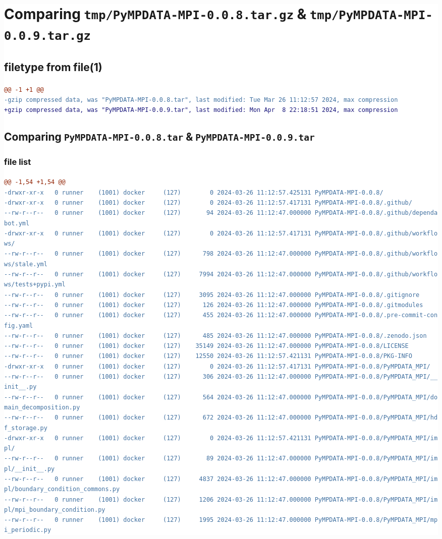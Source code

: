 # Comparing `tmp/PyMPDATA-MPI-0.0.8.tar.gz` & `tmp/PyMPDATA-MPI-0.0.9.tar.gz`

## filetype from file(1)

```diff
@@ -1 +1 @@
-gzip compressed data, was "PyMPDATA-MPI-0.0.8.tar", last modified: Tue Mar 26 11:12:57 2024, max compression
+gzip compressed data, was "PyMPDATA-MPI-0.0.9.tar", last modified: Mon Apr  8 22:18:51 2024, max compression
```

## Comparing `PyMPDATA-MPI-0.0.8.tar` & `PyMPDATA-MPI-0.0.9.tar`

### file list

```diff
@@ -1,54 +1,54 @@
-drwxr-xr-x   0 runner    (1001) docker     (127)        0 2024-03-26 11:12:57.425131 PyMPDATA-MPI-0.0.8/
-drwxr-xr-x   0 runner    (1001) docker     (127)        0 2024-03-26 11:12:57.417131 PyMPDATA-MPI-0.0.8/.github/
--rw-r--r--   0 runner    (1001) docker     (127)       94 2024-03-26 11:12:47.000000 PyMPDATA-MPI-0.0.8/.github/dependabot.yml
-drwxr-xr-x   0 runner    (1001) docker     (127)        0 2024-03-26 11:12:57.417131 PyMPDATA-MPI-0.0.8/.github/workflows/
--rw-r--r--   0 runner    (1001) docker     (127)      798 2024-03-26 11:12:47.000000 PyMPDATA-MPI-0.0.8/.github/workflows/stale.yml
--rw-r--r--   0 runner    (1001) docker     (127)     7994 2024-03-26 11:12:47.000000 PyMPDATA-MPI-0.0.8/.github/workflows/tests+pypi.yml
--rw-r--r--   0 runner    (1001) docker     (127)     3095 2024-03-26 11:12:47.000000 PyMPDATA-MPI-0.0.8/.gitignore
--rw-r--r--   0 runner    (1001) docker     (127)      126 2024-03-26 11:12:47.000000 PyMPDATA-MPI-0.0.8/.gitmodules
--rw-r--r--   0 runner    (1001) docker     (127)      455 2024-03-26 11:12:47.000000 PyMPDATA-MPI-0.0.8/.pre-commit-config.yaml
--rw-r--r--   0 runner    (1001) docker     (127)      485 2024-03-26 11:12:47.000000 PyMPDATA-MPI-0.0.8/.zenodo.json
--rw-r--r--   0 runner    (1001) docker     (127)    35149 2024-03-26 11:12:47.000000 PyMPDATA-MPI-0.0.8/LICENSE
--rw-r--r--   0 runner    (1001) docker     (127)    12550 2024-03-26 11:12:57.421131 PyMPDATA-MPI-0.0.8/PKG-INFO
-drwxr-xr-x   0 runner    (1001) docker     (127)        0 2024-03-26 11:12:57.417131 PyMPDATA-MPI-0.0.8/PyMPDATA_MPI/
--rw-r--r--   0 runner    (1001) docker     (127)      306 2024-03-26 11:12:47.000000 PyMPDATA-MPI-0.0.8/PyMPDATA_MPI/__init__.py
--rw-r--r--   0 runner    (1001) docker     (127)      564 2024-03-26 11:12:47.000000 PyMPDATA-MPI-0.0.8/PyMPDATA_MPI/domain_decomposition.py
--rw-r--r--   0 runner    (1001) docker     (127)      672 2024-03-26 11:12:47.000000 PyMPDATA-MPI-0.0.8/PyMPDATA_MPI/hdf_storage.py
-drwxr-xr-x   0 runner    (1001) docker     (127)        0 2024-03-26 11:12:57.421131 PyMPDATA-MPI-0.0.8/PyMPDATA_MPI/impl/
--rw-r--r--   0 runner    (1001) docker     (127)       89 2024-03-26 11:12:47.000000 PyMPDATA-MPI-0.0.8/PyMPDATA_MPI/impl/__init__.py
--rw-r--r--   0 runner    (1001) docker     (127)     4837 2024-03-26 11:12:47.000000 PyMPDATA-MPI-0.0.8/PyMPDATA_MPI/impl/boundary_condition_commons.py
--rw-r--r--   0 runner    (1001) docker     (127)     1206 2024-03-26 11:12:47.000000 PyMPDATA-MPI-0.0.8/PyMPDATA_MPI/impl/mpi_boundary_condition.py
--rw-r--r--   0 runner    (1001) docker     (127)     1995 2024-03-26 11:12:47.000000 PyMPDATA-MPI-0.0.8/PyMPDATA_MPI/mpi_periodic.py
```